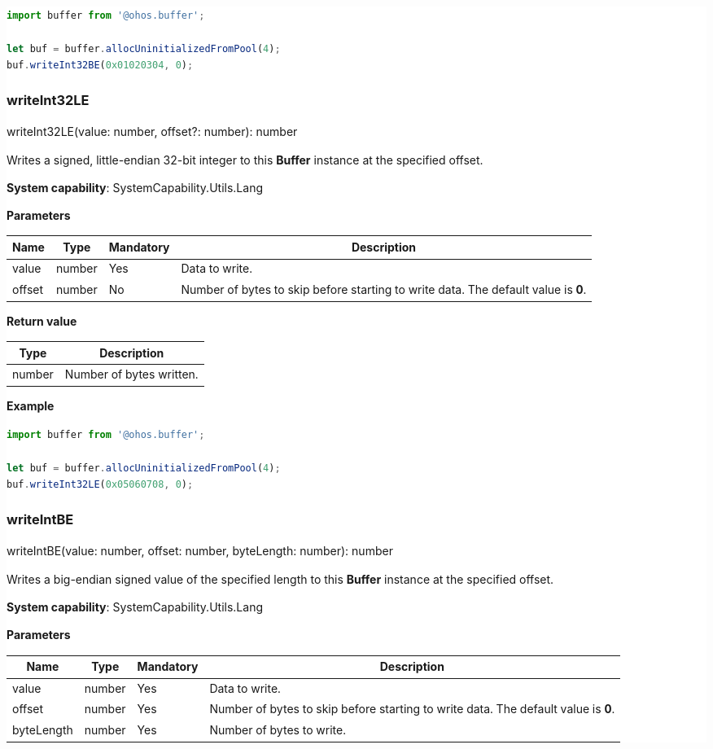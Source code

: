 ```ts
import buffer from '@ohos.buffer';

let buf = buffer.allocUninitializedFromPool(4);
buf.writeInt32BE(0x01020304, 0);
```


### writeInt32LE

writeInt32LE(value: number, offset?: number): number

Writes a signed, little-endian 32-bit integer to this **Buffer** instance at the specified offset.

**System capability**: SystemCapability.Utils.Lang

**Parameters**

| Name| Type| Mandatory| Description|
| -------- | -------- | -------- | -------- |
| value | number | Yes| Data to write.|
| offset | number | No| Number of bytes to skip before starting to write data. The default value is **0**.|


**Return value**

| Type| Description|
| -------- | -------- |
| number | Number of bytes written.|

**Example**

```ts
import buffer from '@ohos.buffer';

let buf = buffer.allocUninitializedFromPool(4);
buf.writeInt32LE(0x05060708, 0);
```

### writeIntBE

writeIntBE(value: number, offset: number, byteLength: number): number

Writes a big-endian signed value of the specified length to this **Buffer** instance at the specified offset.

**System capability**: SystemCapability.Utils.Lang

**Parameters**

| Name| Type| Mandatory| Description|
| -------- | -------- | -------- | -------- |
| value | number | Yes| Data to write.|
| offset | number | Yes| Number of bytes to skip before starting to write data. The default value is **0**.|
| byteLength | number | Yes| Number of bytes to write.|
